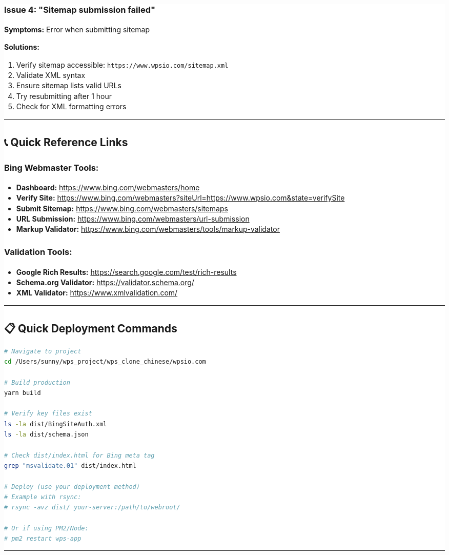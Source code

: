 
### Issue 4: "Sitemap submission failed"

**Symptoms:** Error when submitting sitemap

**Solutions:**
1. Verify sitemap accessible: `https://www.wpsio.com/sitemap.xml`
2. Validate XML syntax
3. Ensure sitemap lists valid URLs
4. Try resubmitting after 1 hour
5. Check for XML formatting errors

---

## 📞 Quick Reference Links

### Bing Webmaster Tools:
- **Dashboard:** https://www.bing.com/webmasters/home
- **Verify Site:** https://www.bing.com/webmasters?siteUrl=https://www.wpsio.com&state=verifySite
- **Submit Sitemap:** https://www.bing.com/webmasters/sitemaps
- **URL Submission:** https://www.bing.com/webmasters/url-submission
- **Markup Validator:** https://www.bing.com/webmasters/tools/markup-validator

### Validation Tools:
- **Google Rich Results:** https://search.google.com/test/rich-results
- **Schema.org Validator:** https://validator.schema.org/
- **XML Validator:** https://www.xmlvalidation.com/

---

## 📋 Quick Deployment Commands

```bash
# Navigate to project
cd /Users/sunny/wps_project/wps_clone_chinese/wpsio.com

# Build production
yarn build

# Verify key files exist
ls -la dist/BingSiteAuth.xml
ls -la dist/schema.json

# Check dist/index.html for Bing meta tag
grep "msvalidate.01" dist/index.html

# Deploy (use your deployment method)
# Example with rsync:
# rsync -avz dist/ your-server:/path/to/webroot/

# Or if using PM2/Node:
# pm2 restart wps-app
```

---